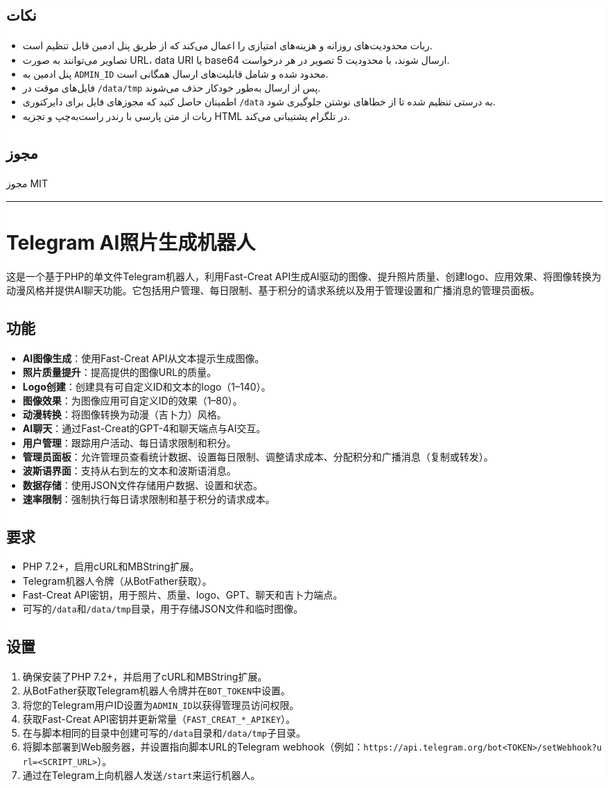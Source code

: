 ## نکات
- ربات محدودیت‌های روزانه و هزینه‌های امتیازی را اعمال می‌کند که از طریق پنل ادمین قابل تنظیم است.
- تصاویر می‌توانند به صورت URL، data URI یا base64 ارسال شوند، با محدودیت 5 تصویر در هر درخواست.
- پنل ادمین به `ADMIN_ID` محدود شده و شامل قابلیت‌های ارسال همگانی است.
- فایل‌های موقت در `/data/tmp` پس از ارسال به‌طور خودکار حذف می‌شوند.
- اطمینان حاصل کنید که مجوزهای فایل برای دایرکتوری `/data` به درستی تنظیم شده تا از خطاهای نوشتن جلوگیری شود.
- ربات از متن پارسی با رندر راست‌به‌چپ و تجزیه HTML در تلگرام پشتیبانی می‌کند.

## مجوز
مجوز MIT

---

# Telegram AI照片生成机器人

这是一个基于PHP的单文件Telegram机器人，利用Fast-Creat API生成AI驱动的图像、提升照片质量、创建logo、应用效果、将图像转换为动漫风格并提供AI聊天功能。它包括用户管理、每日限制、基于积分的请求系统以及用于管理设置和广播消息的管理员面板。

## 功能
- **AI图像生成**：使用Fast-Creat API从文本提示生成图像。
- **照片质量提升**：提高提供的图像URL的质量。
- **Logo创建**：创建具有可自定义ID和文本的logo（1–140）。
- **图像效果**：为图像应用可自定义ID的效果（1–80）。
- **动漫转换**：将图像转换为动漫（吉卜力）风格。
- **AI聊天**：通过Fast-Creat的GPT-4和聊天端点与AI交互。
- **用户管理**：跟踪用户活动、每日请求限制和积分。
- **管理员面板**：允许管理员查看统计数据、设置每日限制、调整请求成本、分配积分和广播消息（复制或转发）。
- **波斯语界面**：支持从右到左的文本和波斯语消息。
- **数据存储**：使用JSON文件存储用户数据、设置和状态。
- **速率限制**：强制执行每日请求限制和基于积分的请求成本。

## 要求
- PHP 7.2+，启用cURL和MBString扩展。
- Telegram机器人令牌（从BotFather获取）。
- Fast-Creat API密钥，用于照片、质量、logo、GPT、聊天和吉卜力端点。
- 可写的`/data`和`/data/tmp`目录，用于存储JSON文件和临时图像。

## 设置
1. 确保安装了PHP 7.2+，并启用了cURL和MBString扩展。
2. 从BotFather获取Telegram机器人令牌并在`BOT_TOKEN`中设置。
3. 将您的Telegram用户ID设置为`ADMIN_ID`以获得管理员访问权限。
4. 获取Fast-Creat API密钥并更新常量（`FAST_CREAT_*_APIKEY`）。
5. 在与脚本相同的目录中创建可写的`/data`目录和`/data/tmp`子目录。
6. 将脚本部署到Web服务器，并设置指向脚本URL的Telegram webhook（例如：`https://api.telegram.org/bot<TOKEN>/setWebhook?url=<SCRIPT_URL>`）。
7. 通过在Telegram上向机器人发送`/start`来运行机器人。
